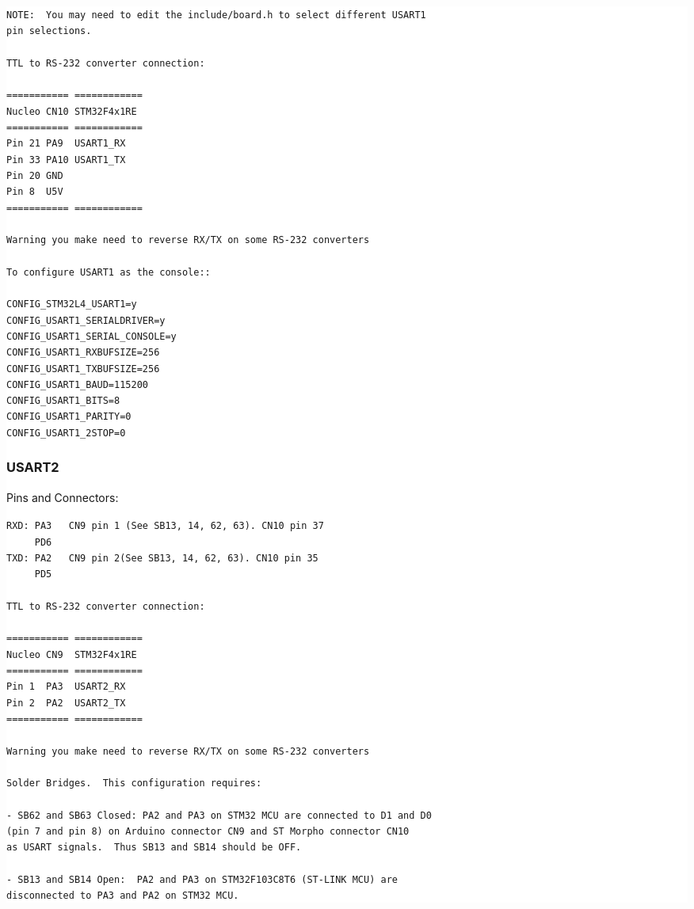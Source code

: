     NOTE:  You may need to edit the include/board.h to select different USART1
    pin selections.

    TTL to RS-232 converter connection:

    =========== ============
    Nucleo CN10 STM32F4x1RE
    =========== ============
    Pin 21 PA9  USART1_RX
    Pin 33 PA10 USART1_TX    
    Pin 20 GND
    Pin 8  U5V
    =========== ============

    Warning you make need to reverse RX/TX on some RS-232 converters

    To configure USART1 as the console::

    CONFIG_STM32L4_USART1=y
    CONFIG_USART1_SERIALDRIVER=y
    CONFIG_USART1_SERIAL_CONSOLE=y
    CONFIG_USART1_RXBUFSIZE=256
    CONFIG_USART1_TXBUFSIZE=256
    CONFIG_USART1_BAUD=115200
    CONFIG_USART1_BITS=8
    CONFIG_USART1_PARITY=0
    CONFIG_USART1_2STOP=0

### USART2

Pins and Connectors:

    RXD: PA3   CN9 pin 1 (See SB13, 14, 62, 63). CN10 pin 37
         PD6
    TXD: PA2   CN9 pin 2(See SB13, 14, 62, 63). CN10 pin 35
         PD5

    TTL to RS-232 converter connection:

    =========== ============
    Nucleo CN9  STM32F4x1RE
    =========== ============
    Pin 1  PA3  USART2_RX   
    Pin 2  PA2  USART2_TX
    =========== ============

    Warning you make need to reverse RX/TX on some RS-232 converters

    Solder Bridges.  This configuration requires:

    - SB62 and SB63 Closed: PA2 and PA3 on STM32 MCU are connected to D1 and D0
    (pin 7 and pin 8) on Arduino connector CN9 and ST Morpho connector CN10
    as USART signals.  Thus SB13 and SB14 should be OFF.

    - SB13 and SB14 Open:  PA2 and PA3 on STM32F103C8T6 (ST-LINK MCU) are
    disconnected to PA3 and PA2 on STM32 MCU.
